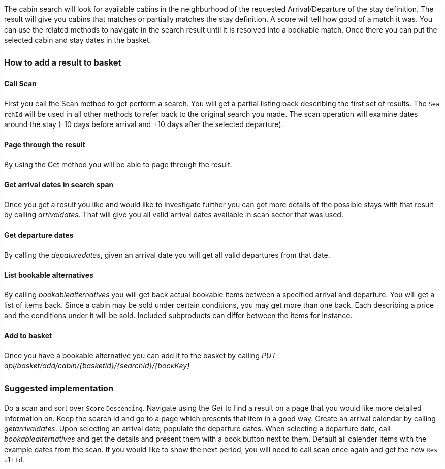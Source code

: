 The cabin search will look for available cabins in the neighburhood of the requested
Arrival/Departure of the stay definition. The result will give you cabins that matches
or partially matches the stay definition. A score will tell how good of a match it was.
You can use the related methods to navigate in the search result until it is resolved
into a bookable match. Once there you can put the selected cabin and stay dates in
the basket.

### How to add a result to basket

#### Call Scan
First you call the Scan method to get perform a search. You will get a partial listing
back describing the first set of results. The `SearchId` will be used in all other methods
to refer back to the original search you made. 
The scan operation will examine dates around the stay (-10 days before arrival and +10 
days after the selected departure).

#### Page through the result
By using the Get method you will be able to page through the result.

#### Get arrival dates in search span
Once you get a result you like and would like to investigate further you can get more
details of the possible stays with that result by calling *arrivaldates*. That will give 
you all valid arrival dates available in scan sector that was used. 

#### Get departure dates 
By calling the *depaturedates*, given an arrival date you will get all valid departures
from that date.

#### List bookable alternatives
By calling *bookablealternatives* you will get back actual bookable items between
a specified arrival and departure. You will get a list of items back. Since a cabin
may be sold under certain conditions, you may get more than one back. 
Each describing a price and the conditions under it will be sold. 
Included subproducts can differ between the items for instance.

#### Add to basket
Once you have a bookable alternative you can add it to the basket by calling
*PUT api/basket/add/cabin/\{basketId\}/\{searchId\}/\{bookKey\}*

### Suggested implementation
Do a scan and sort over `Score` `Descending`. Navigate using the *Get* to find
a result on a page that you would like more detailed information on. 
Keep the search id and go to a page which presents that item in a good way.
Create an arrival calendar by calling *getarrivaldates*. Upon selecting 
an arrival date, populate the departure dates.
When selecting a departure date, call *bookablealternatives* and get the details
and present them with a book button next to them.
Default all calender items with the example dates from the scan.
If you would like to show the next period, you will need to call scan once again
and get the new `ResultId`.
